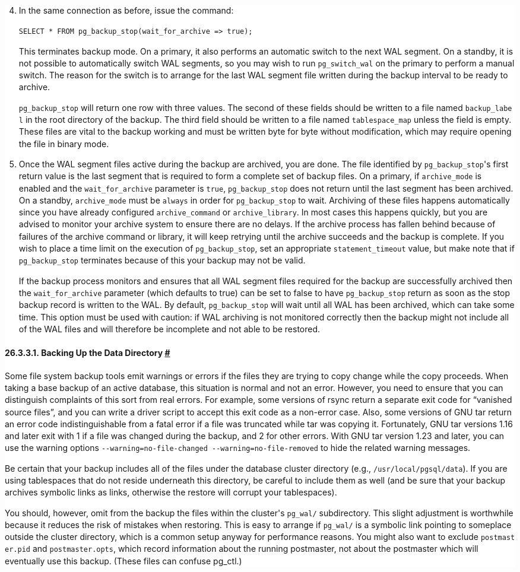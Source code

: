 4.  In the same connection as before, issue the command:

        SELECT * FROM pg_backup_stop(wait_for_archive => true);

    This terminates backup mode. On a primary, it also performs an automatic switch to the next WAL segment. On a standby, it is not possible to automatically switch WAL segments, so you may wish to run `pg_switch_wal` on the primary to perform a manual switch. The reason for the switch is to arrange for the last WAL segment file written during the backup interval to be ready to archive.

    `pg_backup_stop` will return one row with three values. The second of these fields should be written to a file named `backup_label` in the root directory of the backup. The third field should be written to a file named `tablespace_map` unless the field is empty. These files are vital to the backup working and must be written byte for byte without modification, which may require opening the file in binary mode.

5.  Once the WAL segment files active during the backup are archived, you are done. The file identified by `pg_backup_stop`'s first return value is the last segment that is required to form a complete set of backup files. On a primary, if `archive_mode` is enabled and the `wait_for_archive` parameter is `true`, `pg_backup_stop` does not return until the last segment has been archived. On a standby, `archive_mode` must be `always` in order for `pg_backup_stop` to wait. Archiving of these files happens automatically since you have already configured `archive_command` or `archive_library`. In most cases this happens quickly, but you are advised to monitor your archive system to ensure there are no delays. If the archive process has fallen behind because of failures of the archive command or library, it will keep retrying until the archive succeeds and the backup is complete. If you wish to place a time limit on the execution of `pg_backup_stop`, set an appropriate `statement_timeout` value, but make note that if `pg_backup_stop` terminates because of this your backup may not be valid.

    If the backup process monitors and ensures that all WAL segment files required for the backup are successfully archived then the `wait_for_archive` parameter (which defaults to true) can be set to false to have `pg_backup_stop` return as soon as the stop backup record is written to the WAL. By default, `pg_backup_stop` will wait until all WAL has been archived, which can take some time. This option must be used with caution: if WAL archiving is not monitored correctly then the backup might not include all of the WAL files and will therefore be incomplete and not able to be restored.

#### 26.3.3.1. Backing Up the Data Directory [#](#BACKUP-LOWLEVEL-BASE-BACKUP-DATA)

Some file system backup tools emit warnings or errors if the files they are trying to copy change while the copy proceeds. When taking a base backup of an active database, this situation is normal and not an error. However, you need to ensure that you can distinguish complaints of this sort from real errors. For example, some versions of rsync return a separate exit code for “vanished source files”, and you can write a driver script to accept this exit code as a non-error case. Also, some versions of GNU tar return an error code indistinguishable from a fatal error if a file was truncated while tar was copying it. Fortunately, GNU tar versions 1.16 and later exit with 1 if a file was changed during the backup, and 2 for other errors. With GNU tar version 1.23 and later, you can use the warning options `--warning=no-file-changed --warning=no-file-removed` to hide the related warning messages.

Be certain that your backup includes all of the files under the database cluster directory (e.g., `/usr/local/pgsql/data`). If you are using tablespaces that do not reside underneath this directory, be careful to include them as well (and be sure that your backup archives symbolic links as links, otherwise the restore will corrupt your tablespaces).

You should, however, omit from the backup the files within the cluster's `pg_wal/` subdirectory. This slight adjustment is worthwhile because it reduces the risk of mistakes when restoring. This is easy to arrange if `pg_wal/` is a symbolic link pointing to someplace outside the cluster directory, which is a common setup anyway for performance reasons. You might also want to exclude `postmaster.pid` and `postmaster.opts`, which record information about the running postmaster, not about the postmaster which will eventually use this backup. (These files can confuse pg\_ctl.)
